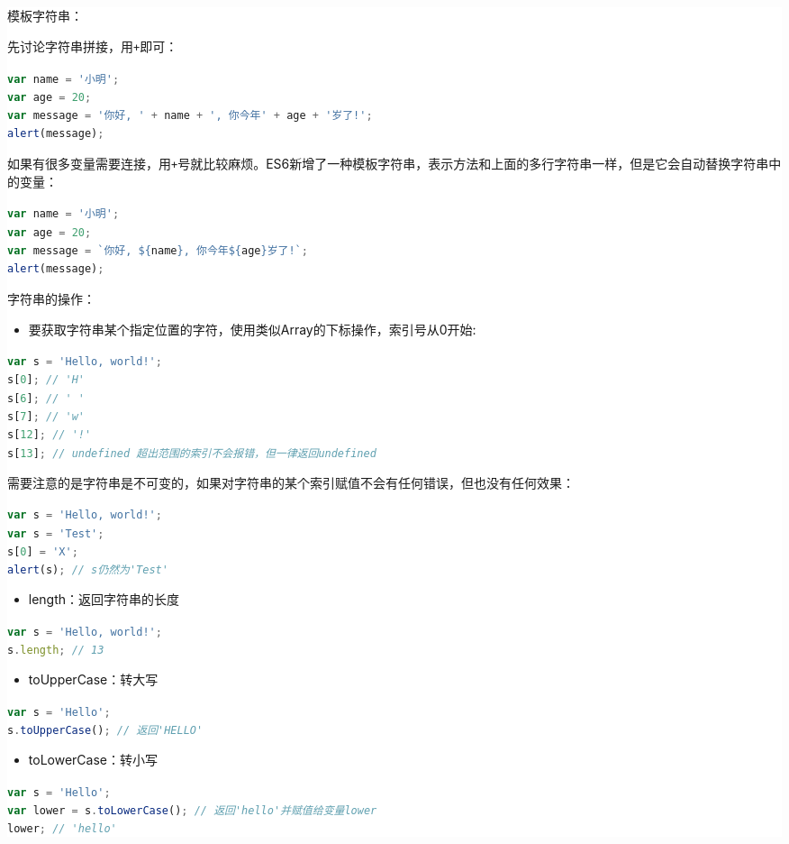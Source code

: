 模板字符串：

先讨论字符串拼接，用`+`即可：

```JavaScript
var name = '小明';
var age = 20;
var message = '你好, ' + name + ', 你今年' + age + '岁了!';
alert(message);
```

如果有很多变量需要连接，用`+`号就比较麻烦。ES6新增了一种模板字符串，表示方法和上面的多行字符串一样，但是它会自动替换字符串中的变量：

```JavaScript
var name = '小明';
var age = 20;
var message = `你好, ${name}, 你今年${age}岁了!`;
alert(message);
```

字符串的操作：

- 要获取字符串某个指定位置的字符，使用类似Array的下标操作，索引号从0开始:

```JavaScript
var s = 'Hello, world!';
s[0]; // 'H'
s[6]; // ' '
s[7]; // 'w'
s[12]; // '!'
s[13]; // undefined 超出范围的索引不会报错，但一律返回undefined
```

需要注意的是字符串是不可变的，如果对字符串的某个索引赋值不会有任何错误，但也没有任何效果：

```JavaScript
var s = 'Hello, world!';
var s = 'Test';
s[0] = 'X';
alert(s); // s仍然为'Test'
```

- length：返回字符串的长度

```JavaScript
var s = 'Hello, world!';
s.length; // 13
```

- toUpperCase：转大写

```JavaScript
var s = 'Hello';
s.toUpperCase(); // 返回'HELLO'
```

- toLowerCase：转小写

```JavaScript
var s = 'Hello';
var lower = s.toLowerCase(); // 返回'hello'并赋值给变量lower
lower; // 'hello'
```
